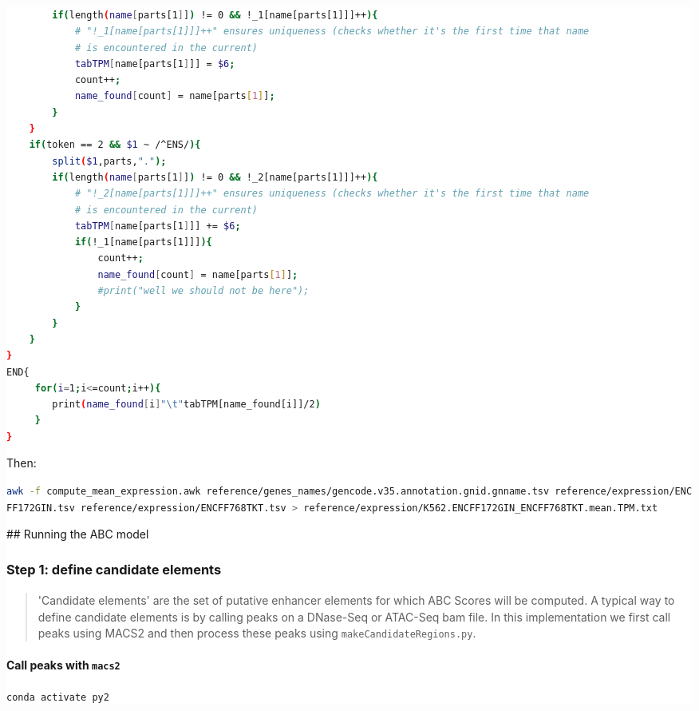 ```bash
		if(length(name[parts[1]]) != 0 && !_1[name[parts[1]]]++){
			# "!_1[name[parts[1]]]++" ensures uniqueness (checks whether it's the first time that name
			# is encountered in the current)
			tabTPM[name[parts[1]]] = $6;
			count++;
			name_found[count] = name[parts[1]];
		}
	}
	if(token == 2 && $1 ~ /^ENS/){
		split($1,parts,".");
		if(length(name[parts[1]]) != 0 && !_2[name[parts[1]]]++){
			# "!_2[name[parts[1]]]++" ensures uniqueness (checks whether it's the first time that name
			# is encountered in the current)
			tabTPM[name[parts[1]]] += $6;
			if(!_1[name[parts[1]]]){
				count++;
				name_found[count] = name[parts[1]];
				#print("well we should not be here");
			}
		}
	}
}
END{
	 for(i=1;i<=count;i++){
	 	print(name_found[i]"\t"tabTPM[name_found[i]]/2)
	 }
}
```

Then:

```bash
awk -f compute_mean_expression.awk reference/genes_names/gencode.v35.annotation.gnid.gnname.tsv reference/expression/ENCFF172GIN.tsv reference/expression/ENCFF768TKT.tsv > reference/expression/K562.ENCFF172GIN_ENCFF768TKT.mean.TPM.txt
```

## Running the ABC model

### Step 1: define candidate elements

> 'Candidate elements' are the set of putative enhancer elements for which ABC Scores will be computed. A typical way to define candidate elements is by calling peaks on a DNase-Seq or ATAC-Seq bam file. In this implementation we first call peaks using MACS2 and then process these peaks using `makeCandidateRegions.py`.

#### Call peaks with `macs2`

```bash
conda activate py2
```
